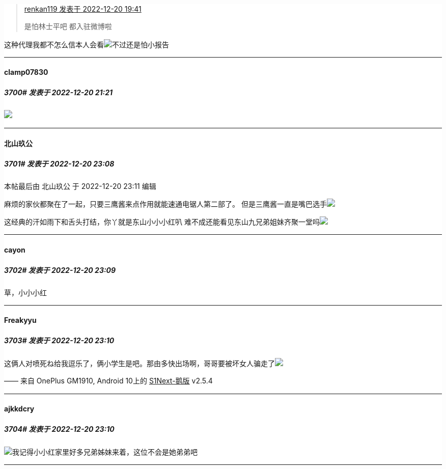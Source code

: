 <blockquote><a href="httphttps://bbs.saraba1st.com/2b/forum.php?mod=redirect&amp;goto=findpost&amp;pid=59023785&amp;ptid=2043244" target="_blank">renkan119 发表于 2022-12-20 19:41</a>

是怕林士平吧 都入驻微博啦</blockquote>
这种代理我都不怎么信本人会看<img src="https://static.saraba1st.com/image/smiley/face2017/067.png" referrerpolicy="no-referrer">不过还是怕小报告



*****

####  clamp07830  
##### 3700#       发表于 2022-12-20 21:21

<img src="https://static.saraba1st.com/image/smiley/face2017/136.png" referrerpolicy="no-referrer">



*****

####  北山玖公  
##### 3701#       发表于 2022-12-20 23:08

 本帖最后由 北山玖公 于 2022-12-20 23:11 编辑 

麻烦的家伙都聚在了一起，只要三鹰酱来点作用就能速通电锯人第二部了。
但是三鹰酱一直是嘴巴选手<img src="https://static.saraba1st.com/image/smiley/face2017/067.png" referrerpolicy="no-referrer">

这经典的汗如雨下和舌头打结，你丫就是东山小小小红叭
难不成还能看见东山九兄弟姐妹齐聚一堂吗<img src="https://static.saraba1st.com/image/smiley/face2017/067.png" referrerpolicy="no-referrer">

*****

####  cayon  
##### 3702#       发表于 2022-12-20 23:09

草，小小小红

*****

####  Freakyyu  
##### 3703#       发表于 2022-12-20 23:10

这俩人对喷死ね给我逗乐了，俩小学生是吧。那由多快出场啊，哥哥要被坏女人骗走了<img src="https://static.saraba1st.com/image/smiley/face2017/067.png" referrerpolicy="no-referrer">

—— 来自 OnePlus GM1910, Android 10上的 [S1Next-鹅版](https://github.com/ykrank/S1-Next/releases) v2.5.4

*****

####  ajkkdcry  
##### 3704#       发表于 2022-12-20 23:10

<img src="https://static.saraba1st.com/image/smiley/face2017/018.png" referrerpolicy="no-referrer">我记得小小红家里好多兄弟姊妹来着，这位不会是她弟弟吧

*****
